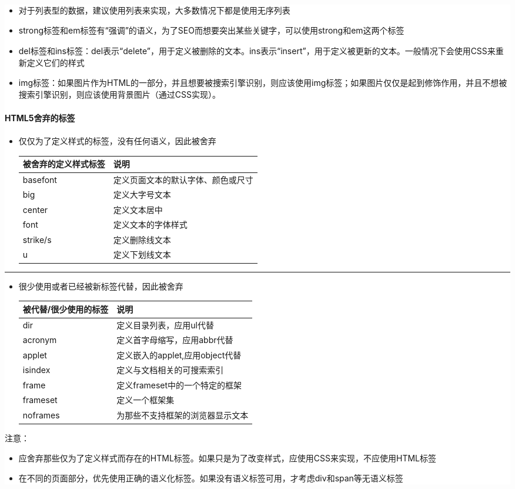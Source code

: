 - 对于列表型的数据，建议使用列表来实现，大多数情况下都是使用无序列表

- strong标签和em标签有“强调”的语义，为了SEO而想要突出某些关键字，可以使用strong和em这两个标签

- del标签和ins标签：del表示“delete”，用于定义被删除的文本。ins表示“insert”，用于定义被更新的文本。一般情况下会使用CSS来重新定义它们的样式

- img标签：如果图片作为HTML的一部分，并且想要被捜索引擎识别，则应该使用img标签；如果图片仅仅是起到修饰作用，并且不想被搜索引擎识别，则应该使用背景图片（通过CSS实现）。



#### HTML5舍弃的标签

- 仅仅为了定义样式的标签，没有任何语义，因此被舍弃



    | 被舍弃的定义样式标签 | 说明                               |
    | -------------------- | ---------------------------------- |
    | basefont             | 定义页面文本的默认字体、颜色或尺寸 |
    | big                  | 定义大字号文本                     |
    | center               | 定义文本居中                       |
    | font                 | 定义文本的字体样式                 |
    | strike/s             | 定义删除线文本                     |
    | u                    | 定义下划线文本                     |


---



- 很少使用或者已经被新标签代替，因此被舍弃



    | 被代替/很少使用的标签 | 说明                             |
    | --------------------- | -------------------------------- |
    | dir                   | 定义目录列表，应用ul代替         |
    | acronym               | 定义首字母缩写，应用abbr代替     |
    | applet                | 定义嵌入的applet,应用object代替  |
    | isindex               | 定义与文档相关的可搜索索引       |
    | frame                 | 定义frameset中的一个特定的框架   |
    | frameset              | 定义一个框架集                   |
    | noframes              | 为那些不支持框架的浏览器显示文本 |




注意：

- 应舍弃那些仅为了定义样式而存在的HTML标签。如果只是为了改变样式，应使用CSS来实现，不应使用HTML标签

- 在不同的页面部分，优先使用正确的语义化标签。如果没有语义标签可用，才考虑div和span等无语义标签
